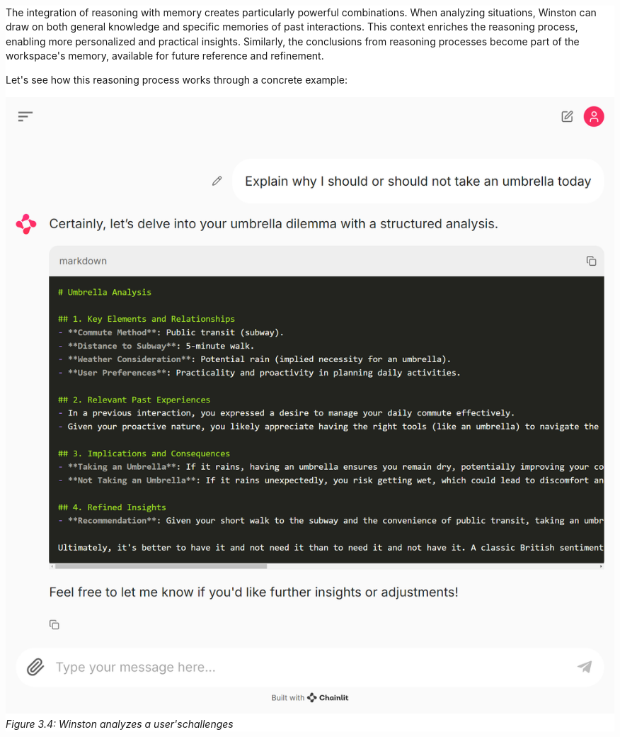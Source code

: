The integration of reasoning with memory creates particularly powerful combinations. When analyzing situations, Winston can draw on both general knowledge and specific memories of past interactions. This context enriches the reasoning process, enabling more personalized and practical insights. Similarly, the conclusions from reasoning processes become part of the workspace's memory, available for future reference and refinement.

Let's see how this reasoning process works through a concrete example:

![Figure 3.4: Reasoning Process](assets/figure_03_04.png)
_Figure 3.4: Winston analyzes a user'schallenges_
